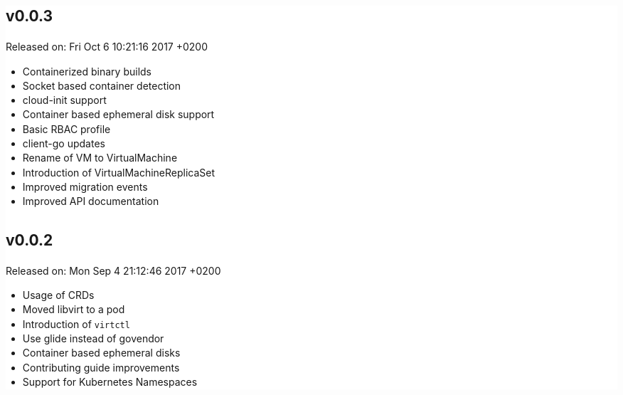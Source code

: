 ## v0.0.3

Released on: Fri Oct 6 10:21:16 2017 +0200

- Containerized binary builds
- Socket based container detection
- cloud-init support
- Container based ephemeral disk support
- Basic RBAC profile
- client-go updates
- Rename of VM to VirtualMachine
- Introduction of VirtualMachineReplicaSet
- Improved migration events
- Improved API documentation

## v0.0.2

Released on: Mon Sep 4 21:12:46 2017 +0200

- Usage of CRDs
- Moved libvirt to a pod
- Introduction of `virtctl`
- Use glide instead of govendor
- Container based ephemeral disks
- Contributing guide improvements
- Support for Kubernetes Namespaces
